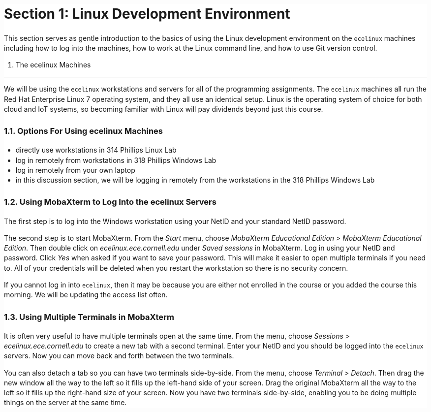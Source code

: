 
Section 1: Linux Development Environment
==========================================================================

This section serves as gentle introduction to the basics of using the
Linux development environment on the `ecelinux` machines including how to
log into the machines, how to work at the Linux command line, and how to
use Git version control.

1. The ecelinux Machines
--------------------------------------------------------------------------

We will be using the `ecelinux` workstations and servers for all of the
programming assignments. The `ecelinux` machines all run the Red Hat
Enterprise Linux 7 operating system, and they all use an identical setup.
Linux is the operating system of choice for both cloud and IoT systems,
so becoming familiar with Linux will pay dividends beyond just this
course.

### 1.1. Options For Using ecelinux Machines

 - directly use workstations in 314 Phillips Linux Lab
 - log in remotely from workstations in 318 Phillips Windows Lab
 - log in remotely from your own laptop
 - in this discussion section, we will be logging in remotely from the
    workstations in the 318 Phillips Windows Lab

### 1.2. Using MobaXterm to Log Into the ecelinux Servers

The first step is to log into the Windows workstation using your NetID
and your standard NetID password.

The second step is to start MobaXterm. From the _Start_ menu, choose
_MobaXterm Educational Edition > MobaXterm Educational Edition_. Then
double click on _ecelinux.ece.cornell.edu_ under _Saved sessions_ in
MobaXterm. Log in using your NetID and password. Click _Yes_ when asked
if you want to save your password. This will make it easier to open
multiple terminals if you need to. All of your credentials will be
deleted when you restart the workstation so there is no security concern.

If you cannot log in into `ecelinux`, then it may be because you are
either not enrolled in the course or you added the course this morning.
We will be updating the access list often.

### 1.3. Using Multiple Terminals in MobaXterm

It is often very useful to have multiple terminals open at the same time.
From the menu, choose _Sessions > ecelinux.ece.cornell.edu_ to create a new
tab with a second terminal. Enter your NetID and you should be logged
into the `ecelinux` servers. Now you can move back and forth between the
two terminals.

You can also detach a tab so you can have two terminals side-by-side.
From the menu, choose _Terminal > Detach_. Then drag the new window all
the way to the left so it fills up the left-hand side of your screen.
Drag the original MobaXterm all the way to the left so it fills up the
right-hand size of your screen. Now you have two terminals side-by-side,
enabling you to be doing multiple things on the server at the same time.
